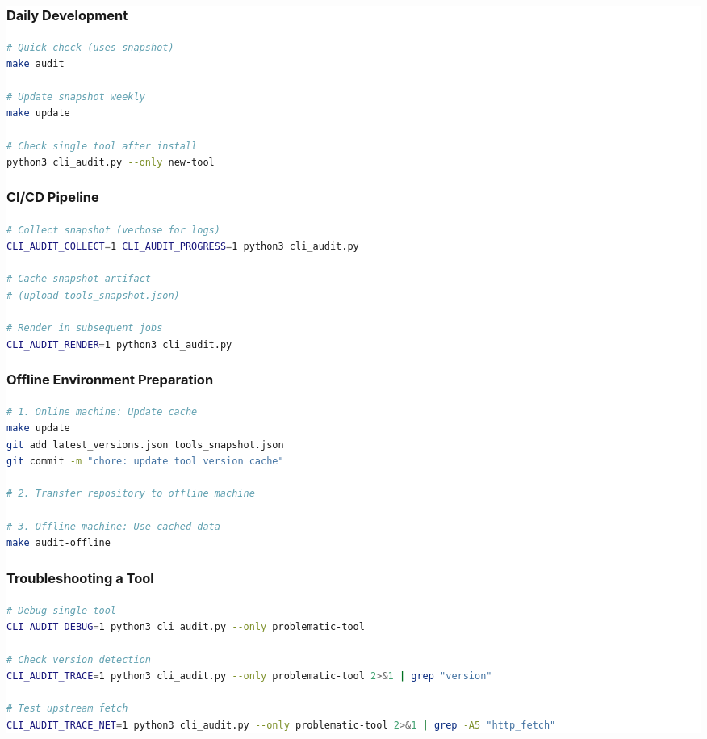 ### Daily Development

```bash
# Quick check (uses snapshot)
make audit

# Update snapshot weekly
make update

# Check single tool after install
python3 cli_audit.py --only new-tool
```

### CI/CD Pipeline

```bash
# Collect snapshot (verbose for logs)
CLI_AUDIT_COLLECT=1 CLI_AUDIT_PROGRESS=1 python3 cli_audit.py

# Cache snapshot artifact
# (upload tools_snapshot.json)

# Render in subsequent jobs
CLI_AUDIT_RENDER=1 python3 cli_audit.py
```

### Offline Environment Preparation

```bash
# 1. Online machine: Update cache
make update
git add latest_versions.json tools_snapshot.json
git commit -m "chore: update tool version cache"

# 2. Transfer repository to offline machine

# 3. Offline machine: Use cached data
make audit-offline
```

### Troubleshooting a Tool

```bash
# Debug single tool
CLI_AUDIT_DEBUG=1 python3 cli_audit.py --only problematic-tool

# Check version detection
CLI_AUDIT_TRACE=1 python3 cli_audit.py --only problematic-tool 2>&1 | grep "version"

# Test upstream fetch
CLI_AUDIT_TRACE_NET=1 python3 cli_audit.py --only problematic-tool 2>&1 | grep -A5 "http_fetch"
```
